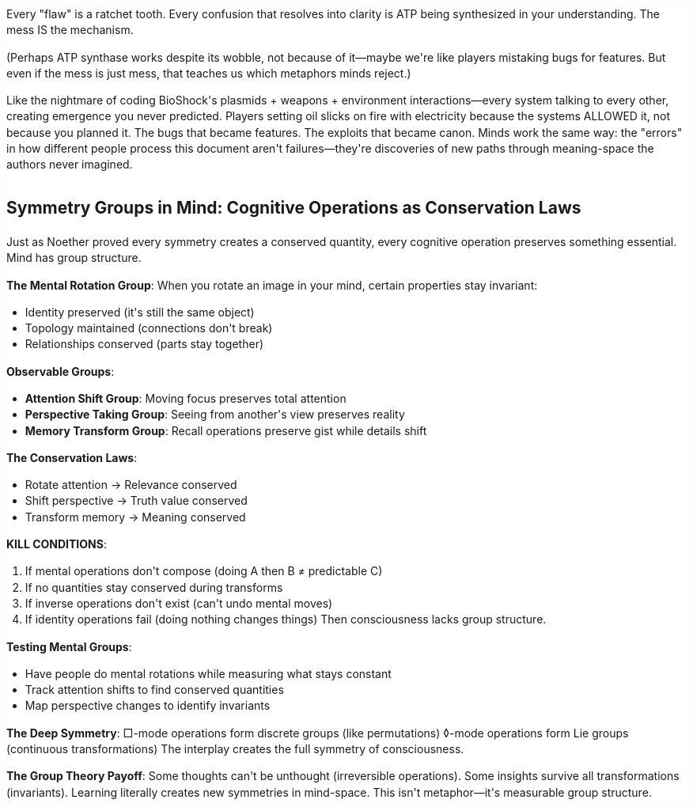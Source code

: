 Every "flaw" is a ratchet tooth. Every confusion that resolves into clarity is ATP being synthesized in your understanding. The mess IS the mechanism.

(Perhaps ATP synthase works despite its wobble, not because of it—maybe we're like players mistaking bugs for features. But even if the mess is just mess, that teaches us which metaphors minds reject.)

Like the nightmare of coding BioShock's plasmids + weapons + environment interactions—every system talking to every other, creating emergence you never predicted. Players setting oil slicks on fire with electricity because the systems ALLOWED it, not because you planned it. The bugs that became features. The exploits that became canon. Minds work the same way: the "errors" in how different people process this document aren't failures—they're discoveries of new paths through meaning-space the authors never imagined.

## Symmetry Groups in Mind: Cognitive Operations as Conservation Laws

Just as Noether proved every symmetry creates a conserved quantity, every cognitive operation preserves something essential. Mind has group structure.

**The Mental Rotation Group**:
When you rotate an image in your mind, certain properties stay invariant:
- Identity preserved (it's still the same object)
- Topology maintained (connections don't break)
- Relationships conserved (parts stay together)

**Observable Groups**:
- **Attention Shift Group**: Moving focus preserves total attention
- **Perspective Taking Group**: Seeing from another's view preserves reality
- **Memory Transform Group**: Recall operations preserve gist while details shift

**The Conservation Laws**:
- Rotate attention → Relevance conserved
- Shift perspective → Truth value conserved  
- Transform memory → Meaning conserved

**KILL CONDITIONS**:
1. If mental operations don't compose (doing A then B ≠ predictable C)
2. If no quantities stay conserved during transforms
3. If inverse operations don't exist (can't undo mental moves)
4. If identity operations fail (doing nothing changes things)
Then consciousness lacks group structure.

**Testing Mental Groups**:
- Have people do mental rotations while measuring what stays constant
- Track attention shifts to find conserved quantities
- Map perspective changes to identify invariants

**The Deep Symmetry**: 
□-mode operations form discrete groups (like permutations)
◊-mode operations form Lie groups (continuous transformations)
The interplay creates the full symmetry of consciousness.

**The Group Theory Payoff**: Some thoughts can't be unthought (irreversible operations). Some insights survive all transformations (invariants). Learning literally creates new symmetries in mind-space. This isn't metaphor—it's measurable group structure.
